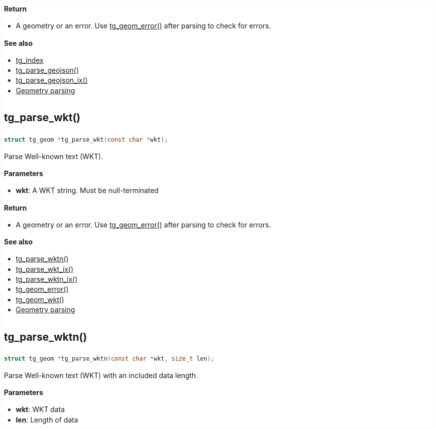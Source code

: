

**Return**

- A geometry or an error. Use [tg_geom_error()](#group___geometry_parsing_1gae77b27ad34c2a215cc281647ab6dbc7e) after parsing to check for errors.


**See also**

- [tg_index](.#tg_index)
- [tg_parse_geojson()](#group___geometry_parsing_1ga42ba8cac8e7f7d0b31c7d5eab63da8b4)
- [tg_parse_geojson_ix()](#group___geometry_parsing_1gab78f1bd7fede29ebb2ecb9895d1c6bdf)
- [Geometry parsing](#group___geometry_parsing)



<a name='group___geometry_parsing_1ga5abcaa01d5b5e14ea017ff9dd5bd426c'></a>
## tg_parse_wkt()
```c
struct tg_geom *tg_parse_wkt(const char *wkt);
```
Parse Well-known text (WKT). 

**Parameters**

- **wkt**: A WKT string. Must be null-terminated



**Return**

- A geometry or an error. Use [tg_geom_error()](#group___geometry_parsing_1gae77b27ad34c2a215cc281647ab6dbc7e) after parsing to check for errors.


**See also**

- [tg_parse_wktn()](#group___geometry_parsing_1gaae7cb710cdb42db02b398760acd37f84)
- [tg_parse_wkt_ix()](#group___geometry_parsing_1ga0444fdcf8fb4cb754b4a2c1e07f899e5)
- [tg_parse_wktn_ix()](#group___geometry_parsing_1gadf71b642030b63dc399bd2f213a76ed8)
- [tg_geom_error()](#group___geometry_parsing_1gae77b27ad34c2a215cc281647ab6dbc7e)
- [tg_geom_wkt()](#group___geometry_writing_1ga047599bbe51886a6c3fbe35a6372d5d6)
- [Geometry parsing](#group___geometry_parsing)



<a name='group___geometry_parsing_1gaae7cb710cdb42db02b398760acd37f84'></a>
## tg_parse_wktn()
```c
struct tg_geom *tg_parse_wktn(const char *wkt, size_t len);
```
Parse Well-known text (WKT) with an included data length. 

**Parameters**

- **wkt**: WKT data
- **len**: Length of data


